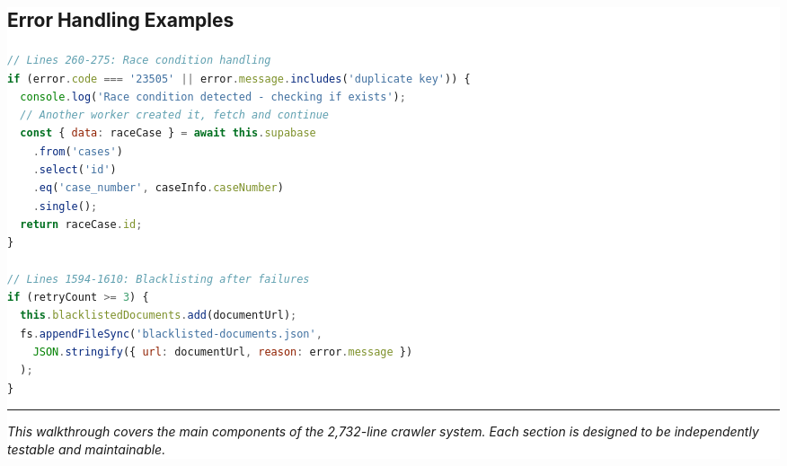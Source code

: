 ## Error Handling Examples

```javascript
// Lines 260-275: Race condition handling
if (error.code === '23505' || error.message.includes('duplicate key')) {
  console.log('Race condition detected - checking if exists');
  // Another worker created it, fetch and continue
  const { data: raceCase } = await this.supabase
    .from('cases')
    .select('id')
    .eq('case_number', caseInfo.caseNumber)
    .single();
  return raceCase.id;
}

// Lines 1594-1610: Blacklisting after failures
if (retryCount >= 3) {
  this.blacklistedDocuments.add(documentUrl);
  fs.appendFileSync('blacklisted-documents.json',
    JSON.stringify({ url: documentUrl, reason: error.message })
  );
}
```

---

*This walkthrough covers the main components of the 2,732-line crawler system. Each section is designed to be independently testable and maintainable.*
